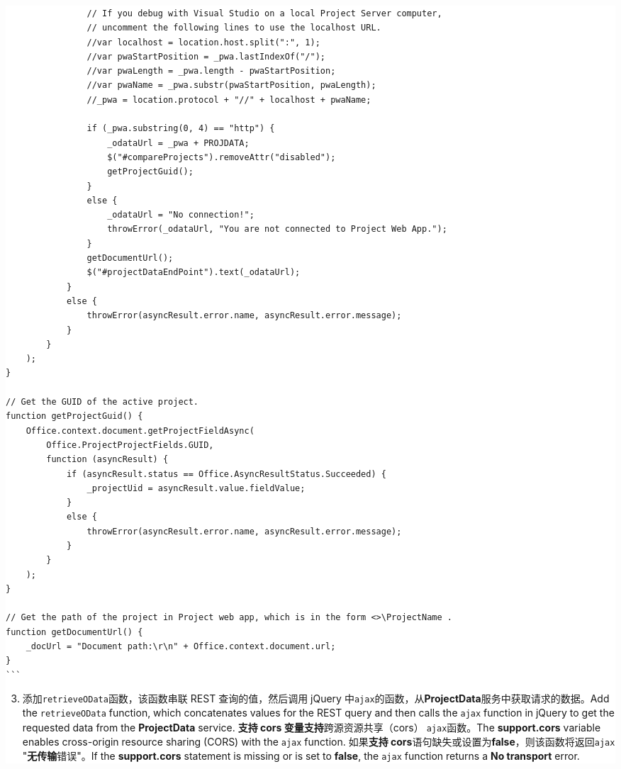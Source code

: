                     // If you debug with Visual Studio on a local Project Server computer, 
                    // uncomment the following lines to use the localhost URL.
                    //var localhost = location.host.split(":", 1);
                    //var pwaStartPosition = _pwa.lastIndexOf("/");
                    //var pwaLength = _pwa.length - pwaStartPosition;
                    //var pwaName = _pwa.substr(pwaStartPosition, pwaLength);
                    //_pwa = location.protocol + "//" + localhost + pwaName;

                    if (_pwa.substring(0, 4) == "http") {
                        _odataUrl = _pwa + PROJDATA;
                        $("#compareProjects").removeAttr("disabled");
                        getProjectGuid();
                    }
                    else {
                        _odataUrl = "No connection!";
                        throwError(_odataUrl, "You are not connected to Project Web App.");
                    }
                    getDocumentUrl();
                    $("#projectDataEndPoint").text(_odataUrl);
                }
                else {
                    throwError(asyncResult.error.name, asyncResult.error.message);
                }
            }
        );
    }

    // Get the GUID of the active project.
    function getProjectGuid() {
        Office.context.document.getProjectFieldAsync(
            Office.ProjectProjectFields.GUID,
            function (asyncResult) {
                if (asyncResult.status == Office.AsyncResultStatus.Succeeded) {
                    _projectUid = asyncResult.value.fieldValue;
                }
                else {
                    throwError(asyncResult.error.name, asyncResult.error.message);
                }
            }
        );
    }

    // Get the path of the project in Project web app, which is in the form <>\ProjectName .
    function getDocumentUrl() {
        _docUrl = "Document path:\r\n" + Office.context.document.url;
    }
    ```

3. <span data-ttu-id="0e99d-234">添加`retrieveOData`函数，该函数串联 REST 查询的值，然后调用 jQuery 中`ajax`的函数，从**ProjectData**服务中获取请求的数据。</span><span class="sxs-lookup"><span data-stu-id="0e99d-234">Add the `retrieveOData` function, which concatenates values for the REST query and then calls the `ajax` function in jQuery to get the requested data from the **ProjectData** service.</span></span> <span data-ttu-id="0e99d-235">**支持 cors 变量支持**跨源资源共享（cors） `ajax`函数。</span><span class="sxs-lookup"><span data-stu-id="0e99d-235">The **support.cors** variable enables cross-origin resource sharing (CORS) with the `ajax` function.</span></span> <span data-ttu-id="0e99d-236">如果**支持 cors**语句缺失或设置为**false**，则该函数将返回`ajax` "**无传输**错误"。</span><span class="sxs-lookup"><span data-stu-id="0e99d-236">If the **support.cors** statement is missing or is set to **false**, the `ajax` function returns a **No transport** error.</span></span>
